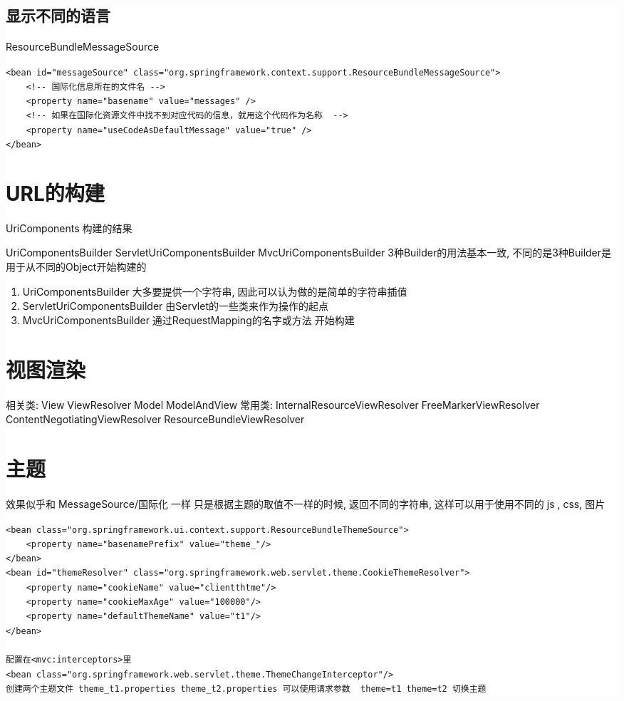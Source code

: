 
## 显示不同的语言 ##
ResourceBundleMessageSource
```
<bean id="messageSource" class="org.springframework.context.support.ResourceBundleMessageSource">
    <!-- 国际化信息所在的文件名 -->                     
    <property name="basename" value="messages" />   
    <!-- 如果在国际化资源文件中找不到对应代码的信息，就用这个代码作为名称  -->               
    <property name="useCodeAsDefaultMessage" value="true" />           
</bean>
```



# URL的构建 #
UriComponents 构建的结果

UriComponentsBuilder
ServletUriComponentsBuilder
MvcUriComponentsBuilder
3种Builder的用法基本一致, 不同的是3种Builder是用于从不同的Object开始构建的
1. UriComponentsBuilder 大多要提供一个字符串, 因此可以认为做的是简单的字符串插值
2. ServletUriComponentsBuilder 由Servlet的一些类来作为操作的起点
3. MvcUriComponentsBuilder 通过RequestMapping的名字或方法 开始构建

# 视图渲染 #
相关类: View ViewResolver Model ModelAndView
常用类:
InternalResourceViewResolver
FreeMarkerViewResolver
ContentNegotiatingViewResolver
ResourceBundleViewResolver

# 主题 #
效果似乎和 MessageSource/国际化 一样
只是根据主题的取值不一样的时候, 返回不同的字符串, 这样可以用于使用不同的 js , css, 图片
```
<bean class="org.springframework.ui.context.support.ResourceBundleThemeSource">
	<property name="basenamePrefix" value="theme_"/>
</bean>
<bean id="themeResolver" class="org.springframework.web.servlet.theme.CookieThemeResolver">
	<property name="cookieName" value="clientthtme"/>
	<property name="cookieMaxAge" value="100000"/>
	<property name="defaultThemeName" value="t1"/>
</bean>

配置在<mvc:interceptors>里
<bean class="org.springframework.web.servlet.theme.ThemeChangeInterceptor"/>
创建两个主题文件 theme_t1.properties theme_t2.properties 可以使用请求参数  theme=t1 theme=t2 切换主题
```

